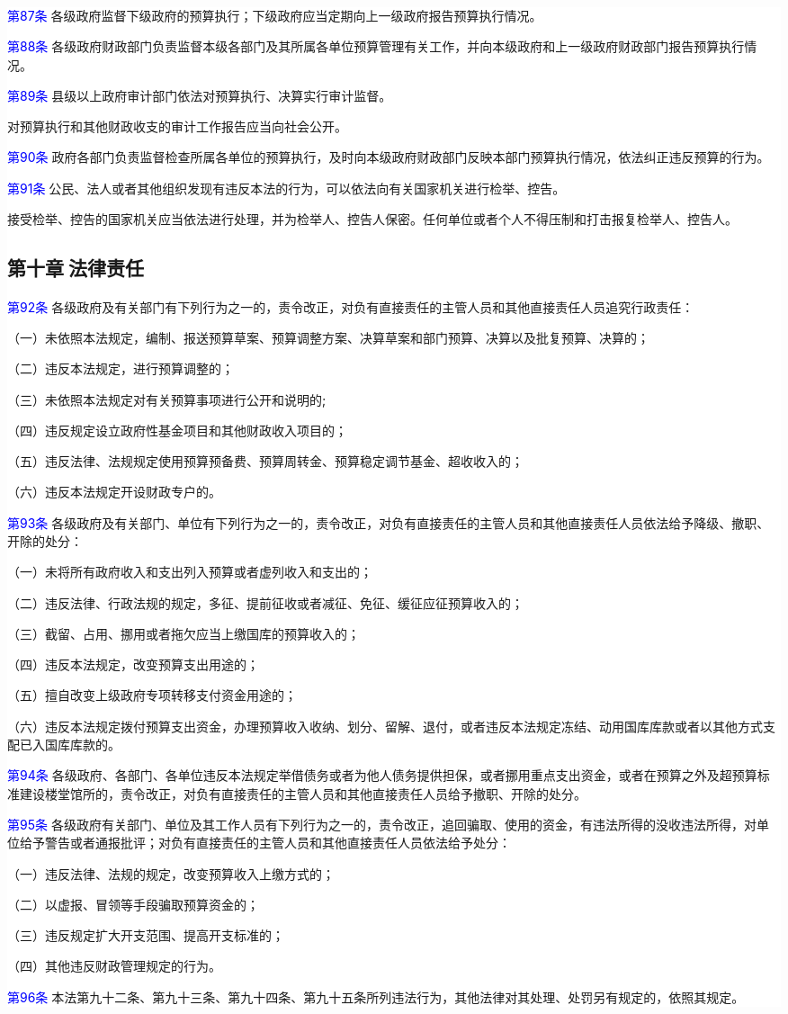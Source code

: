 <a style="color:blue" name="第87条">第87条</a>  各级政府监督下级政府的预算执行；下级政府应当定期向上一级政府报告预算执行情况。

<a style="color:blue" name="第88条">第88条</a>  各级政府财政部门负责监督本级各部门及其所属各单位预算管理有关工作，并向本级政府和上一级政府财政部门报告预算执行情况。

<a style="color:blue" name="第89条">第89条</a>  县级以上政府审计部门依法对预算执行、决算实行审计监督。

对预算执行和其他财政收支的审计工作报告应当向社会公开。

<a style="color:blue" name="第90条">第90条</a>  政府各部门负责监督检查所属各单位的预算执行，及时向本级政府财政部门反映本部门预算执行情况，依法纠正违反预算的行为。

<a style="color:blue" name="第91条">第91条</a>  公民、法人或者其他组织发现有违反本法的行为，可以依法向有关国家机关进行检举、控告。

接受检举、控告的国家机关应当依法进行处理，并为检举人、控告人保密。任何单位或者个人不得压制和打击报复检举人、控告人。

## 第十章 法律责任

<a style="color:blue" name="第92条">第92条</a>  各级政府及有关部门有下列行为之一的，责令改正，对负有直接责任的主管人员和其他直接责任人员追究行政责任：

（一）未依照本法规定，编制、报送预算草案、预算调整方案、决算草案和部门预算、决算以及批复预算、决算的；

（二）违反本法规定，进行预算调整的；

（三）未依照本法规定对有关预算事项进行公开和说明的;

（四）违反规定设立政府性基金项目和其他财政收入项目的；

（五）违反法律、法规规定使用预算预备费、预算周转金、预算稳定调节基金、超收收入的；

（六）违反本法规定开设财政专户的。

<a style="color:blue" name="第93条">第93条</a>  各级政府及有关部门、单位有下列行为之一的，责令改正，对负有直接责任的主管人员和其他直接责任人员依法给予降级、撤职、开除的处分：

（一）未将所有政府收入和支出列入预算或者虚列收入和支出的；

（二）违反法律、行政法规的规定，多征、提前征收或者减征、免征、缓征应征预算收入的；

（三）截留、占用、挪用或者拖欠应当上缴国库的预算收入的；

（四）违反本法规定，改变预算支出用途的；

（五）擅自改变上级政府专项转移支付资金用途的；

（六）违反本法规定拨付预算支出资金，办理预算收入收纳、划分、留解、退付，或者违反本法规定冻结、动用国库库款或者以其他方式支配已入国库库款的。

<a style="color:blue" name="第94条">第94条</a>  各级政府、各部门、各单位违反本法规定举借债务或者为他人债务提供担保，或者挪用重点支出资金，或者在预算之外及超预算标准建设楼堂馆所的，责令改正，对负有直接责任的主管人员和其他直接责任人员给予撤职、开除的处分。

<a style="color:blue" name="第95条">第95条</a>  各级政府有关部门、单位及其工作人员有下列行为之一的，责令改正，追回骗取、使用的资金，有违法所得的没收违法所得，对单位给予警告或者通报批评；对负有直接责任的主管人员和其他直接责任人员依法给予处分：

（一）违反法律、法规的规定，改变预算收入上缴方式的；

（二）以虚报、冒领等手段骗取预算资金的；

（三）违反规定扩大开支范围、提高开支标准的；

（四）其他违反财政管理规定的行为。

<a style="color:blue" name="第96条">第96条</a>  本法第九十二条、第九十三条、第九十四条、第九十五条所列违法行为，其他法律对其处理、处罚另有规定的，依照其规定。
